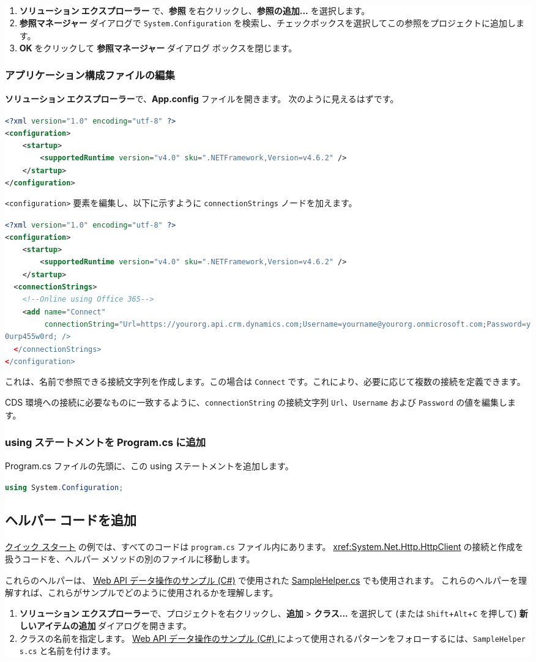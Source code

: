 1. **ソリューション エクスプローラー** で、**参照** を右クリックし、**参照の追加...** を選択します。
1. **参照マネージャー** ダイアログで `System.Configuration` を検索し、チェックボックスを選択してこの参照をプロジェクトに追加します。
1. **OK** をクリックして **参照マネージャー** ダイアログ ボックスを閉じます。
  
### アプリケーション構成ファイルの編集

**ソリューション エクスプローラー**で、**App.config** ファイルを開きます。 次のように見えるはずです。

```xml
<?xml version="1.0" encoding="utf-8" ?>
<configuration>
    <startup> 
        <supportedRuntime version="v4.0" sku=".NETFramework,Version=v4.6.2" />
    </startup>
</configuration>
```

`<configuration>` 要素を編集し、以下に示すように `connectionStrings` ノードを加えます。

```xml
<?xml version="1.0" encoding="utf-8" ?>
<configuration>
    <startup> 
        <supportedRuntime version="v4.0" sku=".NETFramework,Version=v4.6.2" />
    </startup>
  <connectionStrings>
    <!--Online using Office 365-->
    <add name="Connect"
         connectionString="Url=https://yourorg.api.crm.dynamics.com;Username=yourname@yourorg.onmicrosoft.com;Password=y0urp455w0rd; />
  </connectionStrings>
</configuration>
```
これは、名前で参照できる接続文字列を作成します。この場合は `Connect` です。これにより、必要に応じて複数の接続を定義できます。

CDS 環境への接続に必要なものに一致するように、`connectionString` の接続文字列 `Url`、`Username` および `Password` の値を編集します。

### using ステートメントを Program.cs に追加

Program.cs ファイルの先頭に、この using ステートメントを追加します。

```csharp
using System.Configuration;
```

## ヘルパー コードを追加

[クイック スタート](quick-start-console-app-csharp.md) の例では、すべてのコードは `program.cs` ファイル内にあります。 <xref:System.Net.Http.HttpClient> の接続と作成を扱うコードを、ヘルパー メソッドの別のファイルに移動します。 

これらのヘルパーは、 [Web API データ操作のサンプル (C#)](web-api-samples-csharp.md) で使用された [SampleHelper.cs](https://github.com/Microsoft/PowerApps-Samples/blob/master/cds/webapi/C%23/SampleHelpers.cs) でも使用されます。 これらのヘルパーを理解すれば、これらがサンプルでどのように使用されるかを理解します。

1. **ソリューション エクスプローラー**で、プロジェクトを右クリックし、**追加** > **クラス...** を選択して (または `Shift`+`Alt`+`C` を押して) **新しいアイテムの追加** ダイアログを開きます。
1. クラスの名前を指定します。 [Web API データ操作のサンプル (C#) ](web-api-samples-csharp.md) によって使用されるパターンをフォローするには、`SampleHelpers.cs` と名前を付けます。 
